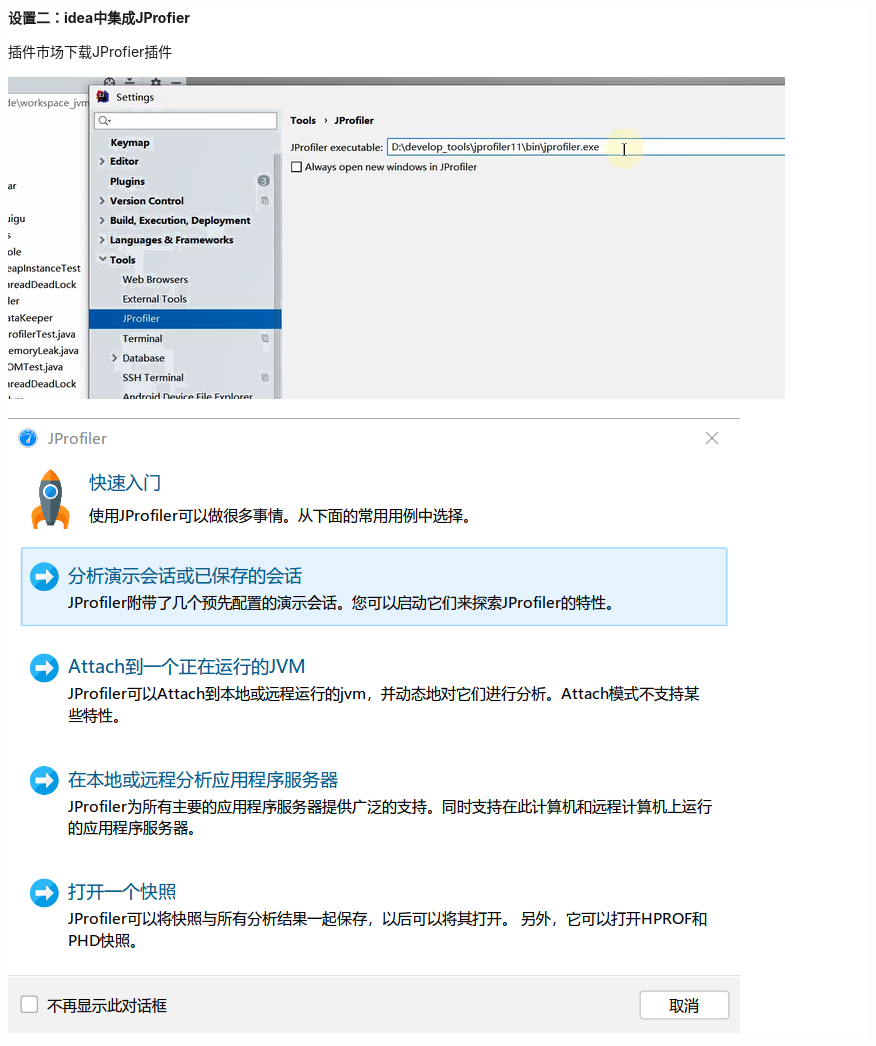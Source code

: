 **设置二：idea中集成JProfier**

插件市场下载JProfier插件

![image-20240408000901854](images/03-JVM监控及诊断工具-GUI篇/image-20240408000901854-1712766026056-136.png)



![image-20240408002805969](images/03-JVM监控及诊断工具-GUI篇/image-20240408002805969-1712766026056-137.png)

